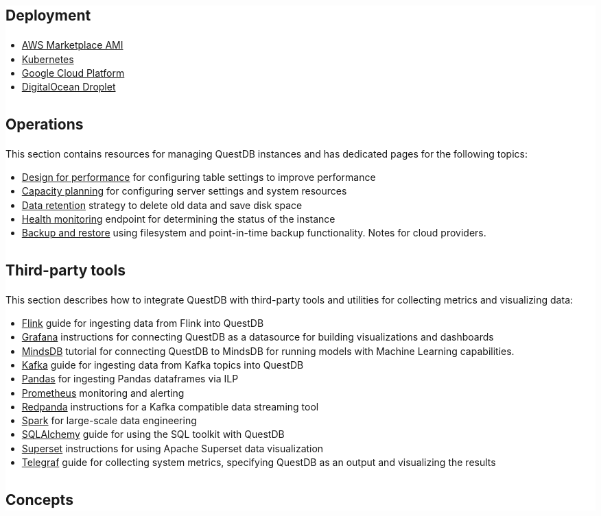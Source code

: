 ## Deployment

- [AWS Marketplace AMI](/docs/deployment/aws-official-ami/)
- [Kubernetes](/docs/deployment/kubernetes/)
- [Google Cloud Platform](/docs/deployment/google-cloud-platform/)
- [DigitalOcean Droplet](/docs/deployment/digitalocean/)

## Operations

This section contains resources for managing QuestDB instances and has dedicated
pages for the following topics:

- [Design for performance](/docs/operations/design-for-performance/) for
  configuring table settings to improve performance
- [Capacity planning](/docs/operations/capacity-planning/) for configuring
  server settings and system resources
- [Data retention](/docs/operations/data-retention/) strategy to delete old data
  and save disk space
- [Health monitoring](/docs/operations/health-monitoring/) endpoint for
  determining the status of the instance
- [Backup and restore](/docs/operations/backup/) using filesystem and
  point-in-time backup functionality. Notes for cloud providers.

## Third-party tools

This section describes how to integrate QuestDB with third-party tools and
utilities for collecting metrics and visualizing data:

- [Flink](/docs/third-party-tools/flink/) guide for ingesting data from Flink
  into QuestDB
- [Grafana](/docs/third-party-tools/grafana/) instructions for connecting
  QuestDB as a datasource for building visualizations and dashboards
- [MindsDB](/docs/third-party-tools/mindsdb/) tutorial for connecting QuestDB to
  MindsDB for running models with Machine Learning capabilities.
- [Kafka](/docs/third-party-tools/kafka/overview/) guide for ingesting data from
  Kafka topics into QuestDB
- [Pandas](/docs/third-party-tools/pandas/) for ingesting Pandas dataframes via
  ILP
- [Prometheus](/docs/third-party-tools/prometheus/) monitoring and alerting
- [Redpanda](/docs/third-party-tools/redpanda/) instructions for a Kafka
  compatible data streaming tool
- [Spark](/docs/third-party-tools/spark/) for large-scale data engineering
- [SQLAlchemy](/docs/third-party-tools/sqlalchemy/) guide for using the SQL
  toolkit with QuestDB
- [Superset](/docs/third-party-tools/superset/) instructions for using Apache
  Superset data visualization
- [Telegraf](/docs/third-party-tools/telegraf/) guide for collecting system
  metrics, specifying QuestDB as an output and visualizing the results

## Concepts
